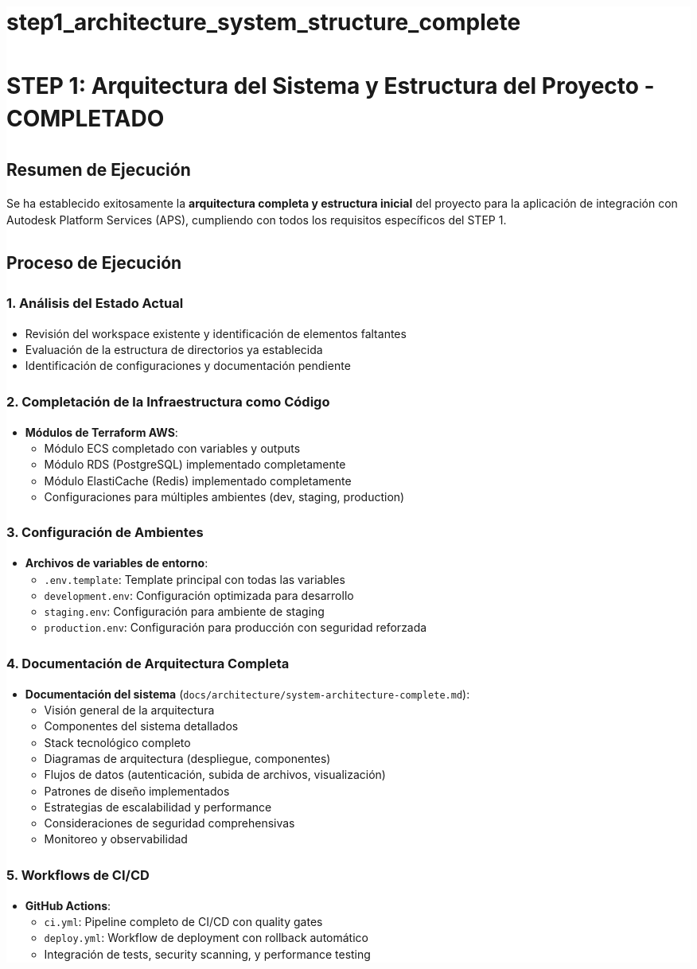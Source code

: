 # step1_architecture_system_structure_complete

# STEP 1: Arquitectura del Sistema y Estructura del Proyecto - COMPLETADO

## Resumen de Ejecución

Se ha establecido exitosamente la **arquitectura completa y estructura inicial** del proyecto para la aplicación de integración con Autodesk Platform Services (APS), cumpliendo con todos los requisitos específicos del STEP 1.

## Proceso de Ejecución

### 1. Análisis del Estado Actual
- Revisión del workspace existente y identificación de elementos faltantes
- Evaluación de la estructura de directorios ya establecida
- Identificación de configuraciones y documentación pendiente

### 2. Completación de la Infraestructura como Código
- **Módulos de Terraform AWS**:
  - Módulo ECS completado con variables y outputs
  - Módulo RDS (PostgreSQL) implementado completamente
  - Módulo ElastiCache (Redis) implementado completamente
  - Configuraciones para múltiples ambientes (dev, staging, production)

### 3. Configuración de Ambientes
- **Archivos de variables de entorno**:
  - `.env.template`: Template principal con todas las variables
  - `development.env`: Configuración optimizada para desarrollo
  - `staging.env`: Configuración para ambiente de staging
  - `production.env`: Configuración para producción con seguridad reforzada

### 4. Documentación de Arquitectura Completa
- **Documentación del sistema** (`docs/architecture/system-architecture-complete.md`):
  - Visión general de la arquitectura
  - Componentes del sistema detallados
  - Stack tecnológico completo
  - Diagramas de arquitectura (despliegue, componentes)
  - Flujos de datos (autenticación, subida de archivos, visualización)
  - Patrones de diseño implementados
  - Estrategias de escalabilidad y performance
  - Consideraciones de seguridad comprehensivas
  - Monitoreo y observabilidad

### 5. Workflows de CI/CD
- **GitHub Actions**:
  - `ci.yml`: Pipeline completo de CI/CD con quality gates
  - `deploy.yml`: Workflow de deployment con rollback automático
  - Integración de tests, security scanning, y performance testing
